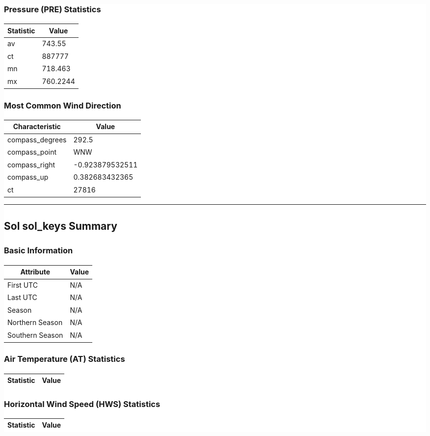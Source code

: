### Pressure (PRE) Statistics

| Statistic | Value |
|-----------|-------|
| av | 743.55 |
| ct | 887777 |
| mn | 718.463 |
| mx | 760.2244 |

### Most Common Wind Direction

| Characteristic | Value |
|---------------|-------|
| compass_degrees | 292.5 |
| compass_point | WNW |
| compass_right | -0.923879532511 |
| compass_up | 0.382683432365 |
| ct | 27816 |

---

## Sol sol_keys Summary

### Basic Information

| Attribute | Value |
|-----------|-------|
| First UTC | N/A |
| Last UTC | N/A |
| Season | N/A |
| Northern Season | N/A |
| Southern Season | N/A |

### Air Temperature (AT) Statistics

| Statistic | Value |
|-----------|-------|

### Horizontal Wind Speed (HWS) Statistics

| Statistic | Value |
|-----------|-------|
